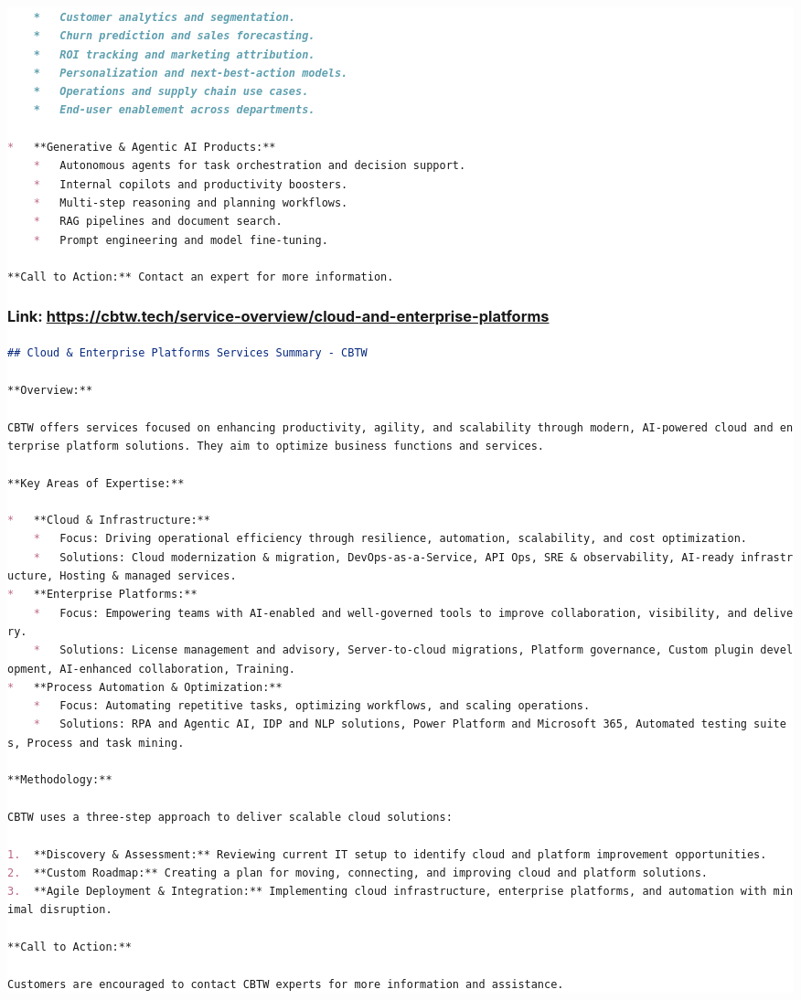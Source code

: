 ```markdown
    *   Customer analytics and segmentation.
    *   Churn prediction and sales forecasting.
    *   ROI tracking and marketing attribution.
    *   Personalization and next-best-action models.
    *   Operations and supply chain use cases.
    *   End-user enablement across departments.

*   **Generative & Agentic AI Products:**
    *   Autonomous agents for task orchestration and decision support.
    *   Internal copilots and productivity boosters.
    *   Multi-step reasoning and planning workflows.
    *   RAG pipelines and document search.
    *   Prompt engineering and model fine-tuning.

**Call to Action:** Contact an expert for more information.
```


### Link: https://cbtw.tech/service-overview/cloud-and-enterprise-platforms
```markdown
## Cloud & Enterprise Platforms Services Summary - CBTW

**Overview:**

CBTW offers services focused on enhancing productivity, agility, and scalability through modern, AI-powered cloud and enterprise platform solutions. They aim to optimize business functions and services.

**Key Areas of Expertise:**

*   **Cloud & Infrastructure:**
    *   Focus: Driving operational efficiency through resilience, automation, scalability, and cost optimization.
    *   Solutions: Cloud modernization & migration, DevOps-as-a-Service, API Ops, SRE & observability, AI-ready infrastructure, Hosting & managed services.
*   **Enterprise Platforms:**
    *   Focus: Empowering teams with AI-enabled and well-governed tools to improve collaboration, visibility, and delivery.
    *   Solutions: License management and advisory, Server-to-cloud migrations, Platform governance, Custom plugin development, AI-enhanced collaboration, Training.
*   **Process Automation & Optimization:**
    *   Focus: Automating repetitive tasks, optimizing workflows, and scaling operations.
    *   Solutions: RPA and Agentic AI, IDP and NLP solutions, Power Platform and Microsoft 365, Automated testing suites, Process and task mining.

**Methodology:**

CBTW uses a three-step approach to deliver scalable cloud solutions:

1.  **Discovery & Assessment:** Reviewing current IT setup to identify cloud and platform improvement opportunities.
2.  **Custom Roadmap:** Creating a plan for moving, connecting, and improving cloud and platform solutions.
3.  **Agile Deployment & Integration:** Implementing cloud infrastructure, enterprise platforms, and automation with minimal disruption.

**Call to Action:**

Customers are encouraged to contact CBTW experts for more information and assistance.
```

